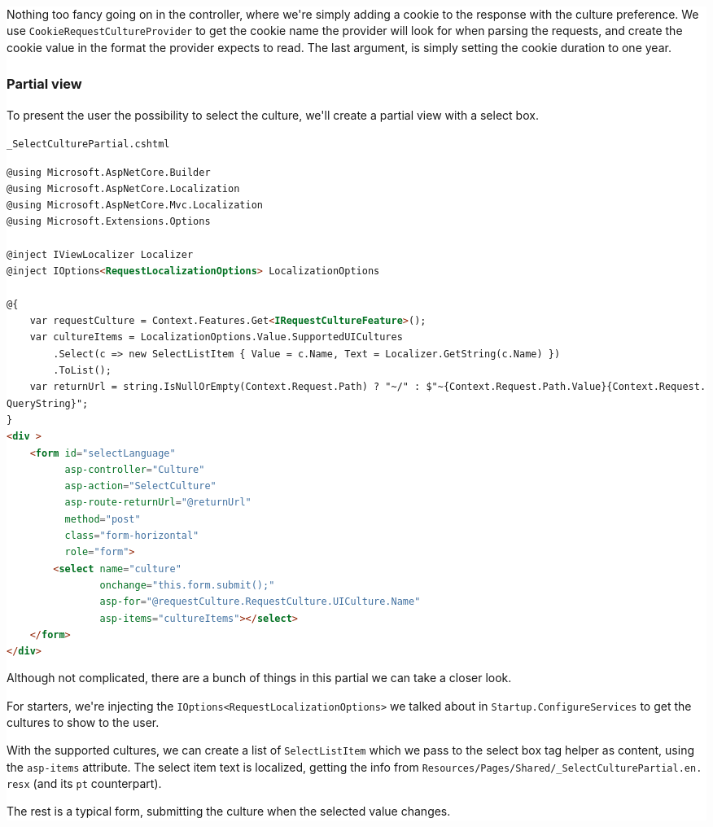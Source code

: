 Nothing too fancy going on in the controller, where we're simply adding a cookie to the response with the culture preference. We use `CookieRequestCultureProvider` to get the cookie name the provider will look for when parsing the requests, and create the cookie value in the format the provider expects to read. The last argument, is simply setting the cookie duration to one year.

### Partial view
To present the user the possibility to select the culture, we'll create a partial view with a select box.

`_SelectCulturePartial.cshtml`
```html
@using Microsoft.AspNetCore.Builder
@using Microsoft.AspNetCore.Localization
@using Microsoft.AspNetCore.Mvc.Localization
@using Microsoft.Extensions.Options

@inject IViewLocalizer Localizer
@inject IOptions<RequestLocalizationOptions> LocalizationOptions

@{
    var requestCulture = Context.Features.Get<IRequestCultureFeature>();
    var cultureItems = LocalizationOptions.Value.SupportedUICultures
        .Select(c => new SelectListItem { Value = c.Name, Text = Localizer.GetString(c.Name) })
        .ToList();
    var returnUrl = string.IsNullOrEmpty(Context.Request.Path) ? "~/" : $"~{Context.Request.Path.Value}{Context.Request.QueryString}";
}
<div >
    <form id="selectLanguage" 
          asp-controller="Culture" 
          asp-action="SelectCulture" 
          asp-route-returnUrl="@returnUrl"
          method="post" 
          class="form-horizontal" 
          role="form">
        <select name="culture" 
                onchange="this.form.submit();" 
                asp-for="@requestCulture.RequestCulture.UICulture.Name" 
                asp-items="cultureItems"></select>
    </form>
</div>
```

Although not complicated, there are a bunch of things in this partial we can take a closer look.

For starters, we're injecting the `IOptions<RequestLocalizationOptions>` we talked about in `Startup.ConfigureServices` to get the cultures to show to the user. 

With the supported cultures, we can create a list of `SelectListItem` which we pass to the select box tag helper as content, using the `asp-items` attribute. The select item text is localized, getting the info from `Resources/Pages/Shared/_SelectCulturePartial.en.resx` (and its `pt` counterpart).

The rest is a typical form, submitting the culture when the selected value changes.
